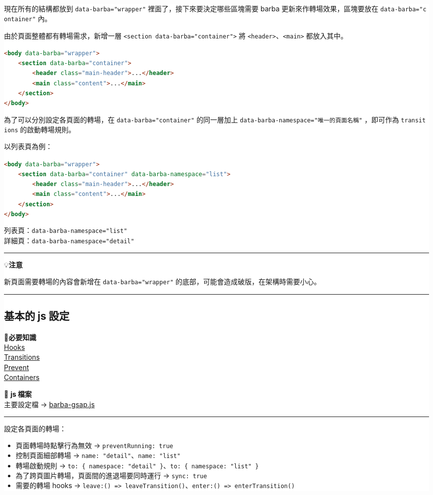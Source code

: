 現在所有的結構都放到 `data-barba="wrapper"` 裡面了，接下來要決定哪些區塊需要 barba 更新來作轉場效果，區塊要放在 `data-barba="container"` 內。

由於頁面整體都有轉場需求，新增一層 `<section data-barba="container">` 將 `<header>`、`<main>` 都放入其中。

```html
<body data-barba="wrapper">
	<section data-barba="container">
		<header class="main-header">...</header>
		<main class="content">...</main>
	</section>
</body>
```

為了可以分別設定各頁面的轉場，在 `data-barba="container"` 的同一層加上 `data-barba-namespace="唯一的頁面名稱"` ，即可作為 `transitions` 的啟動轉場規則。

以列表頁為例：

```html
<body data-barba="wrapper">
	<section data-barba="container" data-barba-namespace="list">
		<header class="main-header">...</header>
		<main class="content">...</main>
	</section>
</body>
```

列表頁：`data-barba-namespace="list"`  
詳細頁：`data-barba-namespace="detail"`

---

💡**注意**

新頁面需要轉場的內容會新增在 `data-barba="wrapper"` 的底部，可能會造成破版，在架構時需要小心。

---

## 基本的 js 設定

📄**必要知識**  
[Hooks](https://barba.js.org/docs/advanced/hooks/)  
[Transitions](https://barba.js.org/docs/advanced/transitions/)  
[Prevent](https://barba.js.org/docs/advanced/strategies/#Prevent)  
[Containers](https://barba.js.org/docs/advanced/recipes/#Containers)

📄 **js 檔案**  
主要設定檔 → [barba-gsap.js](../src/js/barba-gsap.js)

---

設定各頁面的轉場：

- 頁面轉場時點擊行為無效 → `preventRunning: true`
- 控制頁面細部轉場 → `name: "detail"`、`name: "list"`
- 轉場啟動規則 → `to: { namespace: "detail" }`、`to: { namespace: "list" }`
- 為了跨頁圖片轉場，頁面間的進退場要同時運行 → `sync: true`
- 需要的轉場 hooks → `leave:() => leaveTransition()`、`enter:() => enterTransition()`
